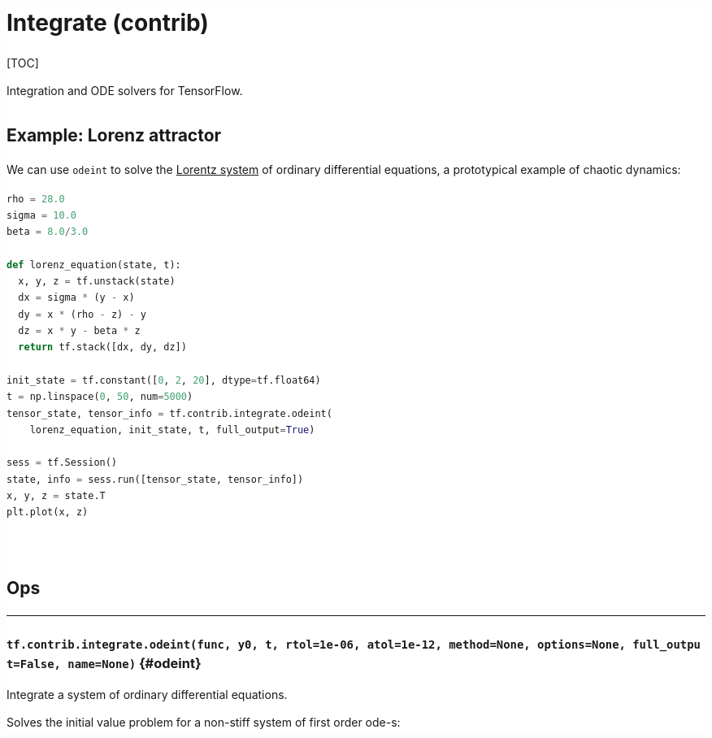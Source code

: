 

# Integrate (contrib)
[TOC]

Integration and ODE solvers for TensorFlow.

## Example: Lorenz attractor

We can use `odeint` to solve the
[Lorentz system](https://en.wikipedia.org/wiki/Lorenz_system) of ordinary
differential equations, a prototypical example of chaotic dynamics:

```python
rho = 28.0
sigma = 10.0
beta = 8.0/3.0

def lorenz_equation(state, t):
  x, y, z = tf.unstack(state)
  dx = sigma * (y - x)
  dy = x * (rho - z) - y
  dz = x * y - beta * z
  return tf.stack([dx, dy, dz])

init_state = tf.constant([0, 2, 20], dtype=tf.float64)
t = np.linspace(0, 50, num=5000)
tensor_state, tensor_info = tf.contrib.integrate.odeint(
    lorenz_equation, init_state, t, full_output=True)

sess = tf.Session()
state, info = sess.run([tensor_state, tensor_info])
x, y, z = state.T
plt.plot(x, z)
```

<div style="width:70%; margin:auto; margin-bottom:10px; margin-top:20px;">
<img style="width:100%" src="../../images/lorenz_attractor.png" alt>
</div>

## Ops

- - -

### `tf.contrib.integrate.odeint(func, y0, t, rtol=1e-06, atol=1e-12, method=None, options=None, full_output=False, name=None)` {#odeint}

Integrate a system of ordinary differential equations.

Solves the initial value problem for a non-stiff system of first order ode-s:
